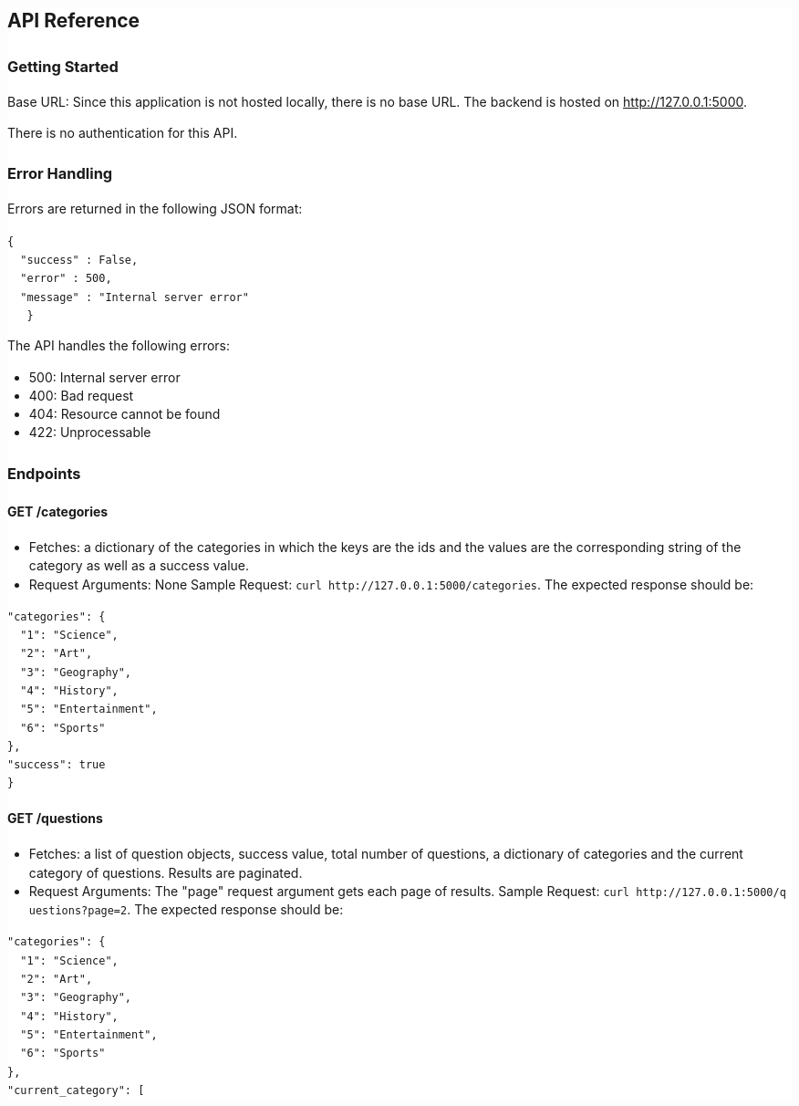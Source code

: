 
## API Reference

### Getting Started

Base URL: Since this application is not hosted locally, there is no base URL. The backend is hosted on http://127.0.0.1:5000.

There is no authentication for this API.

### Error Handling

Errors are returned in the following JSON format:
```
{
  "success" : False,
  "error" : 500,
  "message" : "Internal server error"
   }
```

The API handles the following errors:
* 500: Internal server error
* 400: Bad request
* 404: Resource cannot be found
* 422: Unprocessable


### Endpoints

#### GET /categories
  * Fetches: a dictionary of the categories in which the keys are the ids and the values are the corresponding string of the category as well as a success value.
  * Request Arguments: None
Sample Request: ```curl http://127.0.0.1:5000/categories```.
The expected response should be:
```
"categories": {
  "1": "Science",
  "2": "Art",
  "3": "Geography",
  "4": "History",
  "5": "Entertainment",
  "6": "Sports"
},
"success": true
}
```

#### GET /questions
  * Fetches: a list of question objects, success value, total number of questions, a dictionary of categories and the current category of questions. Results are paginated.
  * Request Arguments: The "page" request argument gets each page of results.
Sample Request: ```curl http://127.0.0.1:5000/questions?page=2```.
The expected response should be:
```
"categories": {
  "1": "Science",
  "2": "Art",
  "3": "Geography",
  "4": "History",
  "5": "Entertainment",
  "6": "Sports"
},
"current_category": [
```